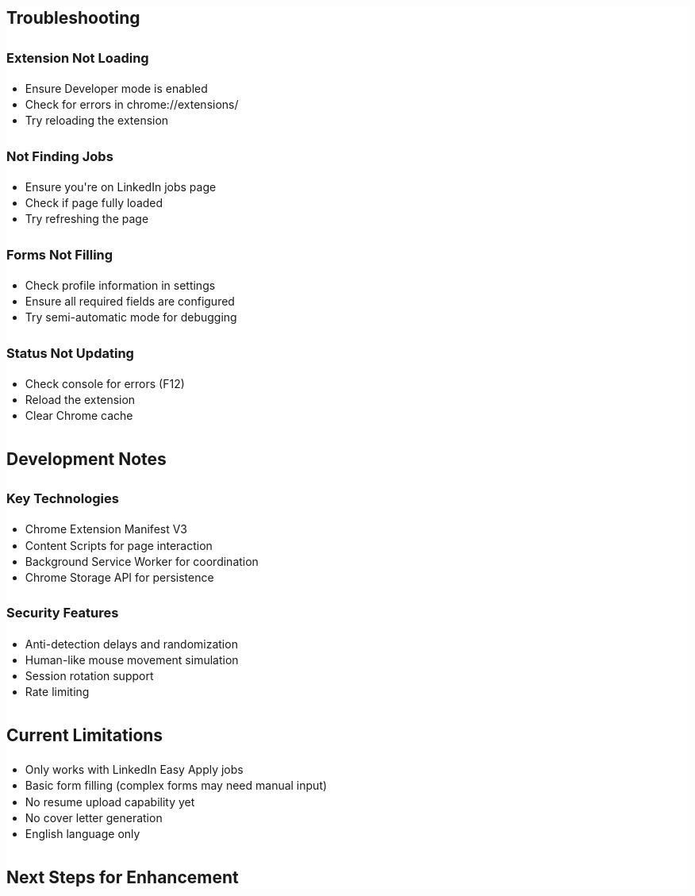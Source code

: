 ```
```

## Troubleshooting

### Extension Not Loading
- Ensure Developer mode is enabled
- Check for errors in chrome://extensions/
- Try reloading the extension

### Not Finding Jobs
- Ensure you're on LinkedIn jobs page
- Check if page fully loaded
- Try refreshing the page

### Forms Not Filling
- Check profile information in settings
- Ensure all required fields are configured
- Try semi-automatic mode for debugging

### Status Not Updating
- Check console for errors (F12)
- Reload the extension
- Clear Chrome cache

## Development Notes

### Key Technologies
- Chrome Extension Manifest V3
- Content Scripts for page interaction
- Background Service Worker for coordination
- Chrome Storage API for persistence

### Security Features
- Anti-detection delays and randomization
- Human-like mouse movement simulation
- Session rotation support
- Rate limiting

## Current Limitations

- Only works with LinkedIn Easy Apply jobs
- Basic form filling (complex forms may need manual input)
- No resume upload capability yet
- No cover letter generation
- English language only

## Next Steps for Enhancement
